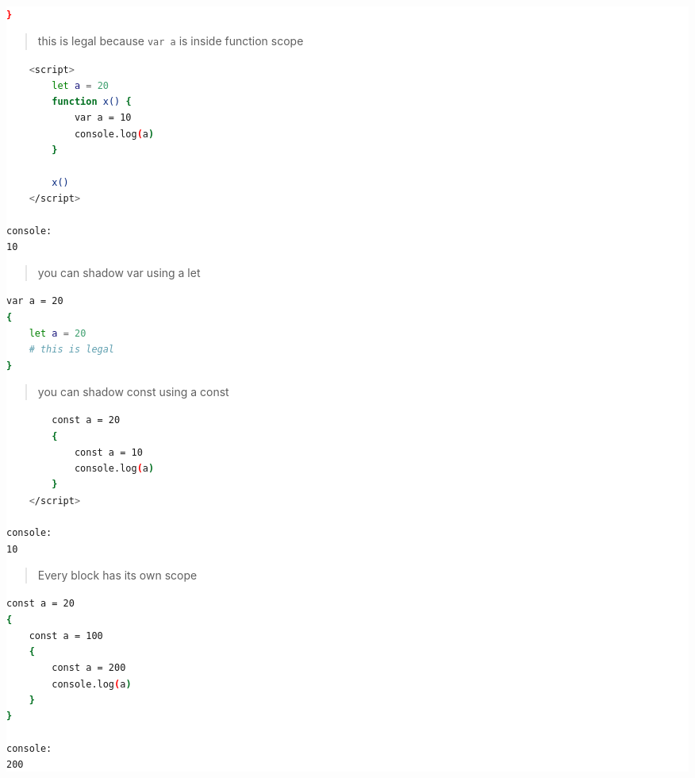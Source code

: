 ```bash 
}
```
> this is legal because `var a` is inside function scope
```bash 
    <script>
        let a = 20 
        function x() {
            var a = 10
            console.log(a)
        }
        
        x()
    </script>

console:
10
```
> you can shadow var using a let 
```bash 
var a = 20 
{
    let a = 20
    # this is legal 
}
```
> you can shadow const using a const 
```bash 
        const a = 20 
        {
            const a = 10
            console.log(a)
        }
    </script>

console:
10
```
> Every block has its own scope 
```bash 
const a = 20 
{
    const a = 100 
    {
        const a = 200
        console.log(a)
    }
}

console:
200
```